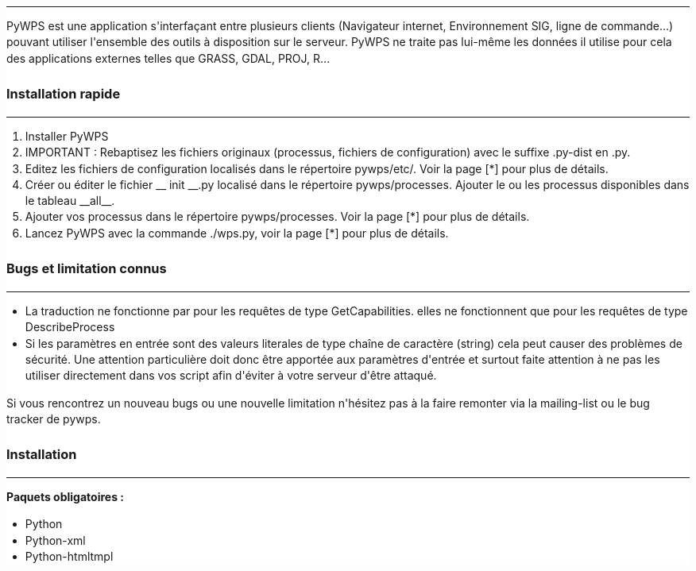 

---


PyWPS est une application s'interfaçant entre plusieurs clients (Navigateur internet, Environnement SIG, ligne de commande...) pouvant utiliser l'ensemble des outils à disposition sur le serveur. PyWPS ne traite pas lui-même les données il utilise pour cela des applications externes telles que GRASS, GDAL, PROJ, R...


### Installation rapide




---


1. Installer PyWPS
2. IMPORTANT : Rebaptisez les fichiers originaux (processus, fichiers de configuration) avec le suffixe .py-dist en .py.
3. Editez les fichiers de configuration localisés dans le répertoire pywps/etc/. Voir la page [*] pour plus de détails.
4. Créer ou éditer le fichier \_\_ init \_\_.py localisé dans le répertoire pywps/processes. Ajouter le ou les processus disponibles dans le tableau \_\_all\_\_.
5. Ajouter vos processus dans le répertoire pywps/processes. Voir la page [*] pour plus de détails.
6. Lancez PyWPS avec la commande ./wps.py, voir la page [*] pour plus de détails.


### Bugs et limitation connus




---


* La traduction ne fonctionne par pour les requêtes de type GetCapabilities. elles ne fonctionnent que pour les requêtes de type DescribeProcess
* Si les paramètres en entrée sont des valeurs literales de type chaîne de caractère (string) cela peut causer des problèmes de sécurité. Une attention particulière doit donc être apportée aux paramètres d'entrée et surtout faite attention à ne pas les utiliser directement dans vos script afin d'éviter à votre serveur d'être attaqué.


Si vous rencontrez un nouveau bugs ou une nouvelle limitation n'hésitez pas à la faire remonter via la mailing-list ou le bug tracker de pywps.


### Installation




---


**Paquets obligatoires :**


* Python
* Python-xml
* Python-htmltmpl

